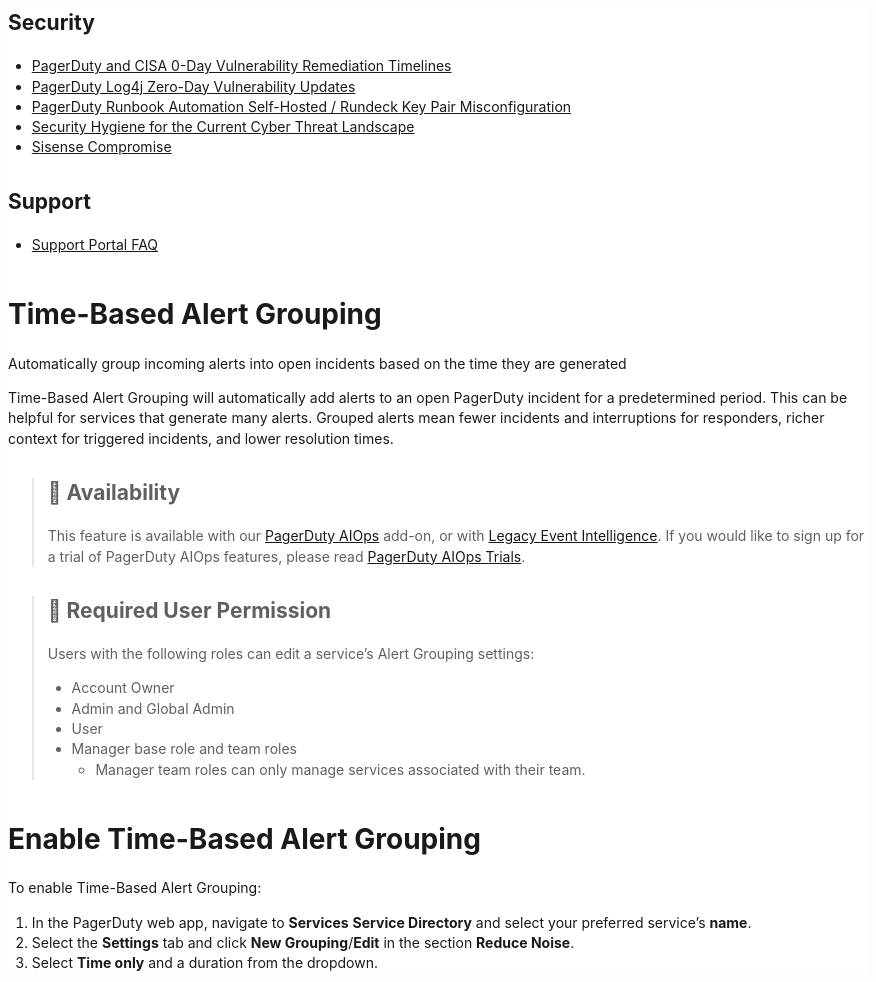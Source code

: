 Security
--------

* [PagerDuty and CISA 0-Day Vulnerability Remediation Timelines](/main/docs/pagerduty-and-cisa-0-day-vulnerability-remediation-timelines)
* [PagerDuty Log4j Zero-Day Vulnerability Updates](/main/docs/pagerduty-log4j-zero-day-vulnerability)
* [PagerDuty Runbook Automation Self-Hosted / Rundeck Key Pair Misconfiguration](/main/docs/pagerduty-rundeck-automation-self-hosted-key-pair-misconfiguration)
* [Security Hygiene for the Current Cyber Threat Landscape](/main/docs/security-hygiene-for-the-current-cyber-threat-landscape)
* [Sisense Compromise](/main/docs/sisense-compromise)

Support
-------

* [Support Portal FAQ](/main/docs/support-portal-faq)

Time-Based Alert Grouping
=========================

Automatically group incoming alerts into open incidents based on the time they are generated

Time-Based Alert Grouping will automatically add alerts to an open PagerDuty incident for a predetermined period. This can be helpful for services that generate many alerts. Grouped alerts mean fewer incidents and interruptions for responders, richer context for triggered incidents, and lower resolution times.

> 📘 Availability
> --------------
> 
> This feature is available with our [PagerDuty AIOps](/main/docs/aiops) add-on, or with [Legacy Event Intelligence](/main/docs/legacy-event-intelligence). If you would like to sign up for a trial of PagerDuty AIOps features, please read [PagerDuty AIOps Trials](/main/docs/aiops#pagerduty-aiops-trials).

> 🚧 Required User Permission
> --------------------------
> 
> Users with the following roles can edit a service’s Alert Grouping settings:
> 
> * Account Owner
> * Admin and Global Admin
> * User
> * Manager base role and team roles
>   + Manager team roles can only manage services associated with their team.

Enable Time-Based Alert Grouping
================================

To enable Time-Based Alert Grouping:

1. In the PagerDuty web app, navigate to **Services**  **Service Directory** and select your preferred service’s **name**.
2. Select the **Settings** tab and click **New Grouping**/**Edit** in the section **Reduce Noise**.
3. Select **Time only** and a duration from the dropdown.
